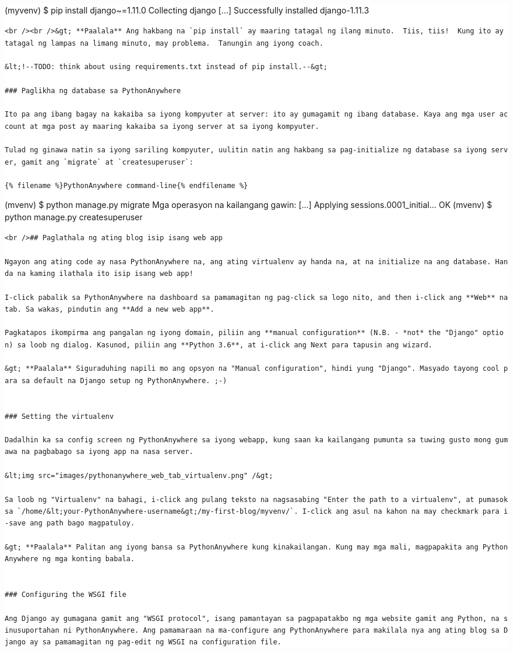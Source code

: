 (myvenv) $ pip install django~=1.11.0 Collecting django [...] Successfully installed django-1.11.3

    <br /><br />&gt; **Paalala** Ang hakbang na `pip install` ay maaring tatagal ng ilang minuto.  Tiis, tiis!  Kung ito ay tatagal ng lampas na limang minuto, may problema.  Tanungin ang iyong coach.
    
    &lt;!--TODO: think about using requirements.txt instead of pip install.--&gt;
    
    ### Paglikha ng database sa PythonAnywhere
    
    Ito pa ang ibang bagay na kakaiba sa iyong kompyuter at server: ito ay gumagamit ng ibang database. Kaya ang mga user account at mga post ay maaring kakaiba sa iyong server at sa iyong kompyuter.
    
    Tulad ng ginawa natin sa iyong sariling kompyuter, uulitin natin ang hakbang sa pag-initialize ng database sa iyong server, gamit ang `migrate` at `createsuperuser`:
    
    {% filename %}PythonAnywhere command-line{% endfilename %}
    

(mvenv) $ python manage.py migrate Mga operasyon na kailangang gawin: [...] Applying sessions.0001_initial... OK (mvenv) $ python manage.py createsuperuser

    <br />## Paglathala ng ating blog isip isang web app
    
    Ngayon ang ating code ay nasa PythonAnywhere na, ang ating virtualenv ay handa na, at na initialize na ang database. Handa na kaming ilathala ito isip isang web app!
    
    I-click pabalik sa PythonAnywhere na dashboard sa pamamagitan ng pag-click sa logo nito, and then i-click ang **Web** na tab. Sa wakas, pindutin ang **Add a new web app**.
    
    Pagkatapos ikompirma ang pangalan ng iyong domain, piliin ang **manual configuration** (N.B. - *not* the "Django" option) sa loob ng dialog. Kasunod, piliin ang **Python 3.6**, at i-click ang Next para tapusin ang wizard.
    
    &gt; **Paalala** Siguraduhing napili mo ang opsyon na "Manual configuration", hindi yung "Django". Masyado tayong cool para sa default na Django setup ng PythonAnywhere. ;-)
    
    
    ### Setting the virtualenv
    
    Dadalhin ka sa config screen ng PythonAnywhere sa iyong webapp, kung saan ka kailangang pumunta sa tuwing gusto mong gumawa na pagbabago sa iyong app na nasa server.
    
    &lt;img src="images/pythonanywhere_web_tab_virtualenv.png" /&gt;
    
    Sa loob ng "Virtualenv" na bahagi, i-click ang pulang teksto na nagsasabing "Enter the path to a virtualenv", at pumasok sa `/home/&lt;your-PythonAnywhere-username&gt;/my-first-blog/myvenv/`. I-click ang asul na kahon na may checkmark para i-save ang path bago magpatuloy.
    
    &gt; **Paalala** Palitan ang iyong bansa sa PythonAnywhere kung kinakailangan. Kung may mga mali, magpapakita ang PythonAnywhere ng mga konting babala.
    
    
    ### Configuring the WSGI file
    
    Ang Django ay gumagana gamit ang "WSGI protocol", isang pamantayan sa pagpapatakbo ng mga website gamit ang Python, na sinusuportahan ni PythonAnywhere. Ang pamamaraan na ma-configure ang PythonAnywhere para makilala nya ang ating blog sa Django ay sa pamamagitan ng pag-edit ng WSGI na configuration file.
    